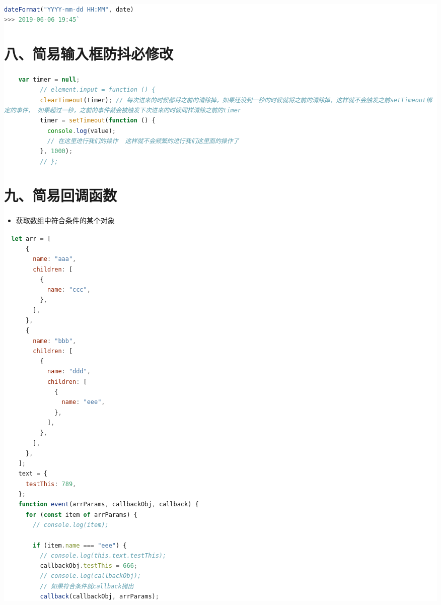 ```js
dateFormat("YYYY-mm-dd HH:MM", date)
>>> 2019-06-06 19:45`
```



# 八、简易输入框防抖必修改

```js
    var timer = null;
          // element.input = function () {
          clearTimeout(timer); // 每次进来的时候都将之前的清除掉，如果还没到一秒的时候就将之前的清除掉，这样就不会触发之前setTimeout绑定的事件， 如果超过一秒，之前的事件就会被触发下次进来的时候同样清除之前的timer
          timer = setTimeout(function () {
            console.log(value);
            // 在这里进行我们的操作  这样就不会频繁的进行我们这里面的操作了
          }, 1000);
          // };
```



# 九、简易回调函数



+ 获取数组中符合条件的某个对象

```js
  let arr = [
      {
        name: "aaa",
        children: [
          {
            name: "ccc",
          },
        ],
      },
      {
        name: "bbb",
        children: [
          {
            name: "ddd",
            children: [
              {
                name: "eee",
              },
            ],
          },
        ],
      },
    ];
    text = {
      testThis: 789,
    };
    function event(arrParams, callbackObj, callback) {
      for (const item of arrParams) {
        // console.log(item);
       
        if (item.name === "eee") {
          // console.log(this.text.testThis);
          callbackObj.testThis = 666;
          // console.log(callbackObj);
          // 如果符合条件就callback抛出
          callback(callbackObj, arrParams);
```